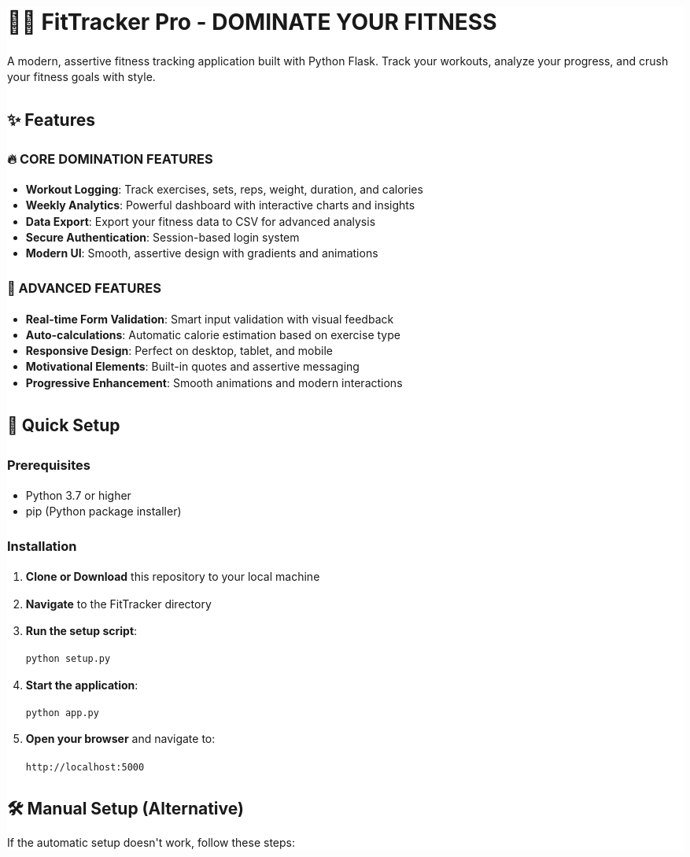 # 🏋️‍♂️ FitTracker Pro - DOMINATE YOUR FITNESS

A modern, assertive fitness tracking application built with Python Flask. Track your workouts, analyze your progress, and crush your fitness goals with style.

## ✨ Features

### 🔥 CORE DOMINATION FEATURES
- **Workout Logging**: Track exercises, sets, reps, weight, duration, and calories
- **Weekly Analytics**: Powerful dashboard with interactive charts and insights
- **Data Export**: Export your fitness data to CSV for advanced analysis
- **Secure Authentication**: Session-based login system
- **Modern UI**: Smooth, assertive design with gradients and animations

### 💪 ADVANCED FEATURES
- **Real-time Form Validation**: Smart input validation with visual feedback
- **Auto-calculations**: Automatic calorie estimation based on exercise type
- **Responsive Design**: Perfect on desktop, tablet, and mobile
- **Motivational Elements**: Built-in quotes and assertive messaging
- **Progressive Enhancement**: Smooth animations and modern interactions

## 🚀 Quick Setup

### Prerequisites
- Python 3.7 or higher
- pip (Python package installer)

### Installation

1. **Clone or Download** this repository to your local machine
2. **Navigate** to the FitTracker directory
3. **Run the setup script**:
   ```bash
   python setup.py
   ```

4. **Start the application**:
   ```bash
   python app.py
   ```

5. **Open your browser** and navigate to:
   ```
   http://localhost:5000
   ```

## 🛠️ Manual Setup (Alternative)

If the automatic setup doesn't work, follow these steps:
